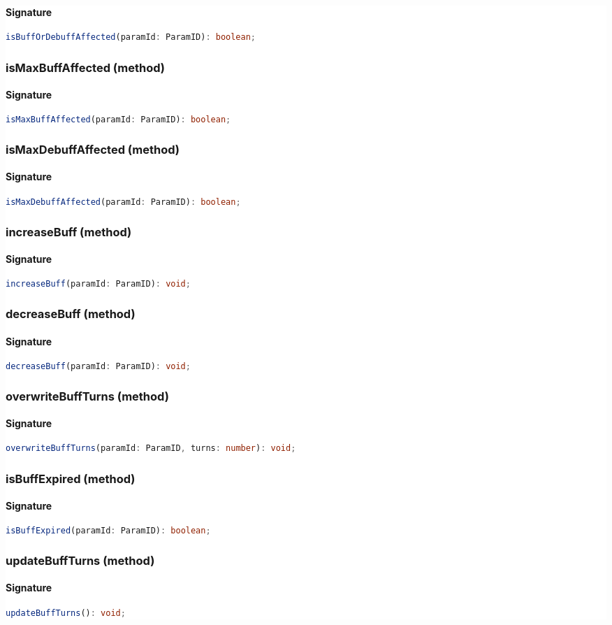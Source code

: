 **Signature**

```ts
isBuffOrDebuffAffected(paramId: ParamID): boolean;
```

### isMaxBuffAffected (method)

**Signature**

```ts
isMaxBuffAffected(paramId: ParamID): boolean;
```

### isMaxDebuffAffected (method)

**Signature**

```ts
isMaxDebuffAffected(paramId: ParamID): boolean;
```

### increaseBuff (method)

**Signature**

```ts
increaseBuff(paramId: ParamID): void;
```

### decreaseBuff (method)

**Signature**

```ts
decreaseBuff(paramId: ParamID): void;
```

### overwriteBuffTurns (method)

**Signature**

```ts
overwriteBuffTurns(paramId: ParamID, turns: number): void;
```

### isBuffExpired (method)

**Signature**

```ts
isBuffExpired(paramId: ParamID): boolean;
```

### updateBuffTurns (method)

**Signature**

```ts
updateBuffTurns(): void;
```
